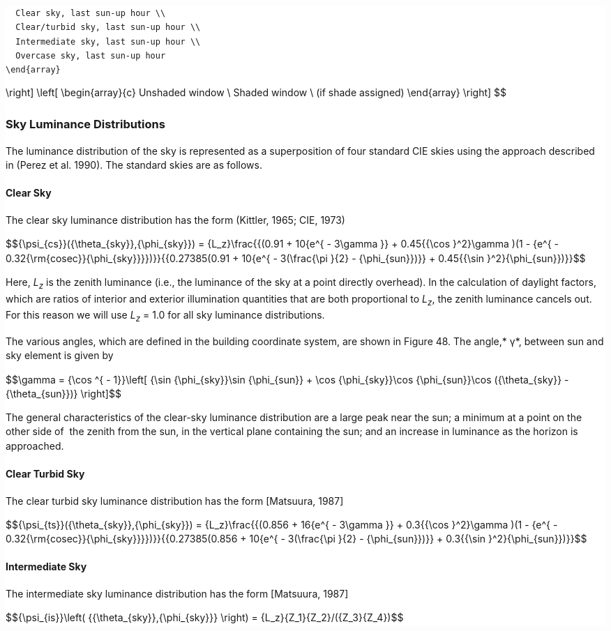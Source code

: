       Clear sky, last sun-up hour \\
      Clear/turbid sky, last sun-up hour \\
      Intermediate sky, last sun-up hour \\
      Overcase sky, last sun-up hour
    \end{array}
   \right]
   \left[
     \begin{array}{c}
       Unshaded window \\
       Shaded window \\
       (if shade assigned)
     \end{array}
   \right]
$$</div>

### Sky Luminance Distributions

The luminance distribution of the sky is represented as a superposition of four standard CIE skies using the approach described in (Perez et al. 1990). The standard skies are as follows.

#### Clear Sky

The clear sky luminance distribution has the form (Kittler, 1965; CIE, 1973)

<div>$${\psi_{cs}}({\theta_{sky}},{\phi_{sky}}) = {L_z}\frac{{(0.91 + 10{e^{ - 3\gamma }} + 0.45{{\cos }^2}\gamma )(1 - {e^{ - 0.32{\rm{cosec}}{\phi_{sky}}}})}}{{0.27385(0.91 + 10{e^{ - 3(\frac{\pi }{2} - {\phi_{sun}})}} + 0.45{{\sin }^2}{\phi_{sun}})}}$$</div>

Here, *L<sub>z</sub>* is the zenith luminance (i.e., the luminance of the sky at a point directly overhead). In the calculation of daylight factors, which are ratios of interior and exterior illumination quantities that are both proportional to *L<sub>z</sub>*, the zenith luminance cancels out. For this reason we will use *L<sub>z</sub>* = 1.0 for all sky luminance distributions.

The various angles, which are defined in the building coordinate system, are shown in Figure 48. The angle,* γ*, between sun and sky element is given by

<div>$$\gamma  = {\cos ^{ - 1}}\left[ {\sin {\phi_{sky}}\sin {\phi_{sun}} + \cos {\phi_{sky}}\cos {\phi_{sun}}\cos ({\theta_{sky}} - {\theta_{sun}})} \right]$$</div>

The general characteristics of the clear-sky luminance distribution are a large peak near the sun; a minimum at a point on the other side of  the zenith from the sun, in the vertical plane containing the sun; and an increase in luminance as the horizon is approached.

#### Clear Turbid Sky

The clear turbid sky luminance distribution has the form [Matsuura, 1987]

<div>$${\psi_{ts}}({\theta_{sky}},{\phi_{sky}}) = {L_z}\frac{{(0.856 + 16{e^{ - 3\gamma }} + 0.3{{\cos }^2}\gamma )(1 - {e^{ - 0.32{\rm{cosec}}{\phi_{sky}}}})}}{{0.27385(0.856 + 10{e^{ - 3(\frac{\pi }{2} - {\phi_{sun}})}} + 0.3{{\sin }^2}{\phi_{sun}})}}$$</div>

#### Intermediate Sky

The intermediate sky luminance distribution has the form [Matsuura, 1987]

<div>$${\psi_{is}}\left( {{\theta_{sky}},{\phi_{sky}}} \right) = {L_z}{Z_1}{Z_2}/({Z_3}{Z_4})$$</div>
